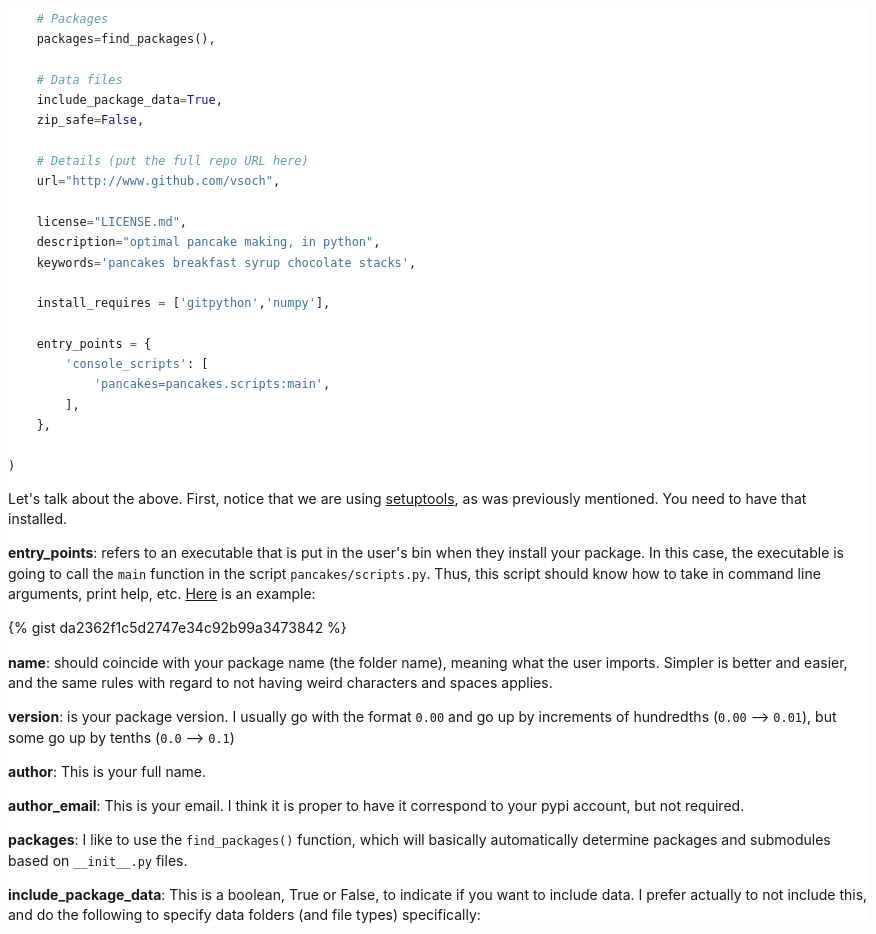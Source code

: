 ```python
    # Packages
    packages=find_packages(),

    # Data files
    include_package_data=True,
    zip_safe=False,

    # Details (put the full repo URL here)
    url="http://www.github.com/vsoch",

    license="LICENSE.md",
    description="optimal pancake making, in python",
    keywords='pancakes breakfast syrup chocolate stacks',

    install_requires = ['gitpython','numpy'],

    entry_points = {
        'console_scripts': [
            'pancakes=pancakes.scripts:main',
        ],
    },

)
```

Let's talk about the above. First, notice that we are using <a href="https://packaging.python.org/installing/" target="_blank">setuptools</a>, as was previously mentioned. You need to have that installed.

**entry_points**: refers to an executable that is put in the user's bin when they install your package. In this case, the executable is going to call the `main` function in the script `pancakes/scripts.py`. Thus, this script should know how to take in command line arguments, print help, etc. <a href="https://gist.github.com/vsoch/da2362f1c5d2747e34c92b99a3473842" target="_blank">Here</a> is an example:

{% gist da2362f1c5d2747e34c92b99a3473842 %}

**name**: should coincide with your package name (the folder name), meaning what the user imports. Simpler is better and easier, and the same rules with regard to not having weird characters and spaces applies.

**version**: is your package version. I usually go with the format `0.00` and go up by increments of hundredths (`0.00` --> `0.01`), but some go up by tenths (`0.0` --> `0.1`)

**author**: This is your full name.

**author_email**: This is your email. I think it is proper to have it correspond to your pypi account, but not required.

**packages**: I like to use the `find_packages()` function, which will basically automatically determine packages and submodules based on `__init__.py` files.

**include_package_data**: This is a boolean, True or False, to indicate if you want to include data. I prefer actually to not include this, and do the following to specify data folders (and file types) specifically:
